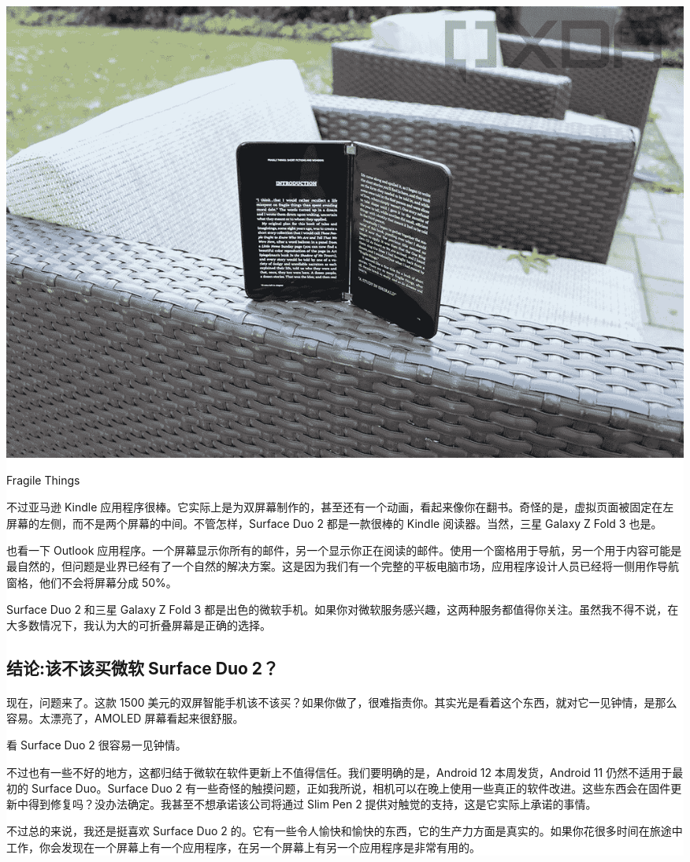  <picture>![Surface Duo 2 open showing reading app](img/2c9ccb3cdf26083685ff555c135ecec1.png)</picture> 

Fragile Things

不过亚马逊 Kindle 应用程序很棒。它实际上是为双屏幕制作的，甚至还有一个动画，看起来像你在翻书。奇怪的是，虚拟页面被固定在左屏幕的左侧，而不是两个屏幕的中间。不管怎样，Surface Duo 2 都是一款很棒的 Kindle 阅读器。当然，三星 Galaxy Z Fold 3 也是。

也看一下 Outlook 应用程序。一个屏幕显示你所有的邮件，另一个显示你正在阅读的邮件。使用一个窗格用于导航，另一个用于内容可能是最自然的，但问题是业界已经有了一个自然的解决方案。这是因为我们有一个完整的平板电脑市场，应用程序设计人员已经将一侧用作导航窗格，他们不会将屏幕分成 50%。

Surface Duo 2 和三星 Galaxy Z Fold 3 都是出色的微软手机。如果你对微软服务感兴趣，这两种服务都值得你关注。虽然我不得不说，在大多数情况下，我认为大的可折叠屏幕是正确的选择。

## 结论:该不该买微软 Surface Duo 2？

现在，问题来了。这款 1500 美元的双屏智能手机该不该买？如果你做了，很难指责你。其实光是看着这个东西，就对它一见钟情，是那么容易。太漂亮了，AMOLED 屏幕看起来很舒服。

看 Surface Duo 2 很容易一见钟情。

不过也有一些不好的地方，这都归结于微软在软件更新上不值得信任。我们要明确的是，Android 12 本周发货，Android 11 仍然不适用于最初的 Surface Duo。Surface Duo 2 有一些奇怪的触摸问题，正如我所说，相机可以在晚上使用一些真正的软件改进。这些东西会在固件更新中得到修复吗？没办法确定。我甚至不想承诺该公司将通过 Slim Pen 2 提供对触觉的支持，这是它实际上承诺的事情。

不过总的来说，我还是挺喜欢 Surface Duo 2 的。它有一些令人愉快和愉快的东西，它的生产力方面是真实的。如果你花很多时间在旅途中工作，你会发现在一个屏幕上有一个应用程序，在另一个屏幕上有另一个应用程序是非常有用的。
